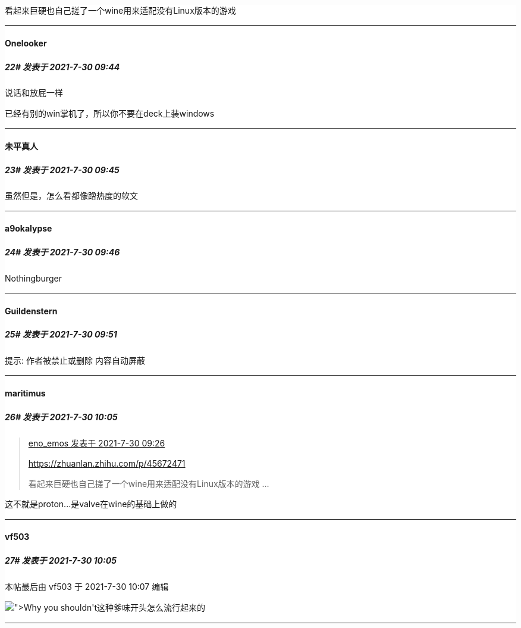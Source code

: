 看起来巨硬也自己搓了一个wine用来适配没有Linux版本的游戏

*****

####  Onelooker  
##### 22#       发表于 2021-7-30 09:44

说话和放屁一样

已经有别的win掌机了，所以你不要在deck上装windows

*****

####  未平真人  
##### 23#       发表于 2021-7-30 09:45

虽然但是，怎么看都像蹭热度的软文

*****

####  a9okalypse  
##### 24#       发表于 2021-7-30 09:46

Nothingburger

*****

####  Guildenstern  
##### 25#       发表于 2021-7-30 09:51

提示: 作者被禁止或删除 内容自动屏蔽

*****

####  maritimus  
##### 26#       发表于 2021-7-30 10:05

<blockquote><a href="httphttps://bbs.saraba1st.com/2b/forum.php?mod=redirect&amp;goto=findpost&amp;pid=52159869&amp;ptid=2018104" target="_blank">eno_emos 发表于 2021-7-30 09:26</a>

https://zhuanlan.zhihu.com/p/45672471

看起来巨硬也自己搓了一个wine用来适配没有Linux版本的游戏 ...</blockquote>
这不就是proton...是valve在wine的基础上做的

*****

####  vf503  
##### 27#       发表于 2021-7-30 10:05

 本帖最后由 vf503 于 2021-7-30 10:07 编辑 

<img src="https://static.saraba1st.com/image/smiley/face2017/067.png" referrerpolicy="no-referrer">">Why you shouldn't这种爹味开头怎么流行起来的

*****
